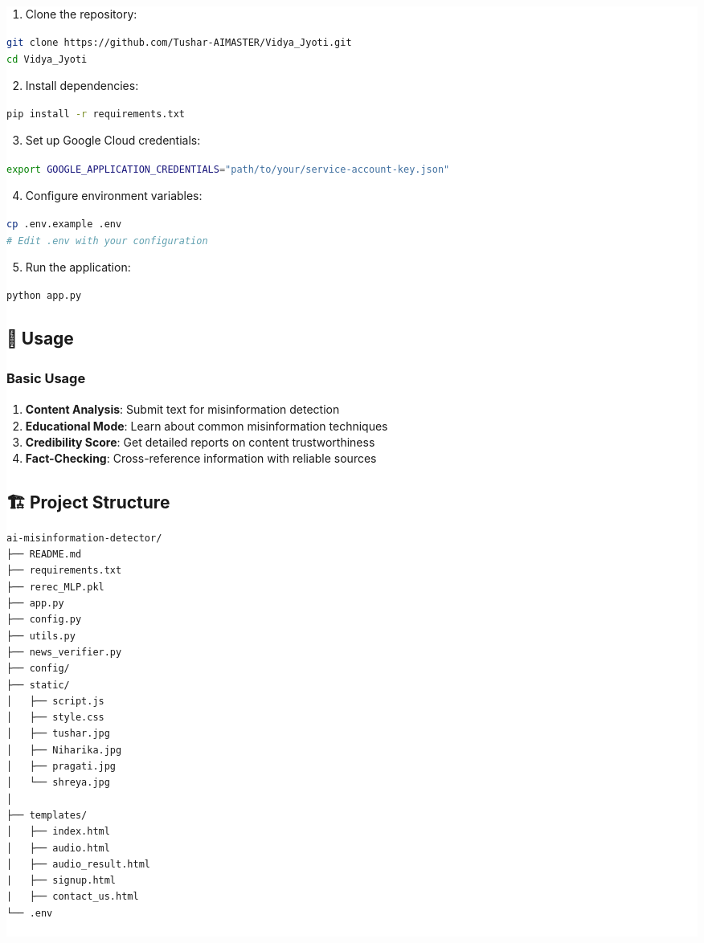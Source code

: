 1. Clone the repository:
```bash
git clone https://github.com/Tushar-AIMASTER/Vidya_Jyoti.git
cd Vidya_Jyoti
```

2. Install dependencies:
```bash
pip install -r requirements.txt
```

3. Set up Google Cloud credentials:
```bash
export GOOGLE_APPLICATION_CREDENTIALS="path/to/your/service-account-key.json"
```

4. Configure environment variables:
```bash
cp .env.example .env
# Edit .env with your configuration
```

5. Run the application:
```bash
python app.py
```

## 📖 Usage

### Basic Usage

1. **Content Analysis**: Submit text for misinformation detection
2. **Educational Mode**: Learn about common misinformation techniques
3. **Credibility Score**: Get detailed reports on content trustworthiness
4. **Fact-Checking**: Cross-reference information with reliable sources


## 🏗️ Project Structure

```
ai-misinformation-detector/
├── README.md
├── requirements.txt
├── rerec_MLP.pkl
├── app.py
├── config.py
├── utils.py
├── news_verifier.py
├── config/
├── static/
│   ├── script.js
│   ├── style.css
│   ├── tushar.jpg
│   ├── Niharika.jpg
│   ├── pragati.jpg
│   └── shreya.jpg
│
├── templates/
│   ├── index.html
│   ├── audio.html
│   ├── audio_result.html
|   ├── signup.html
|   ├── contact_us.html
└── .env


```

